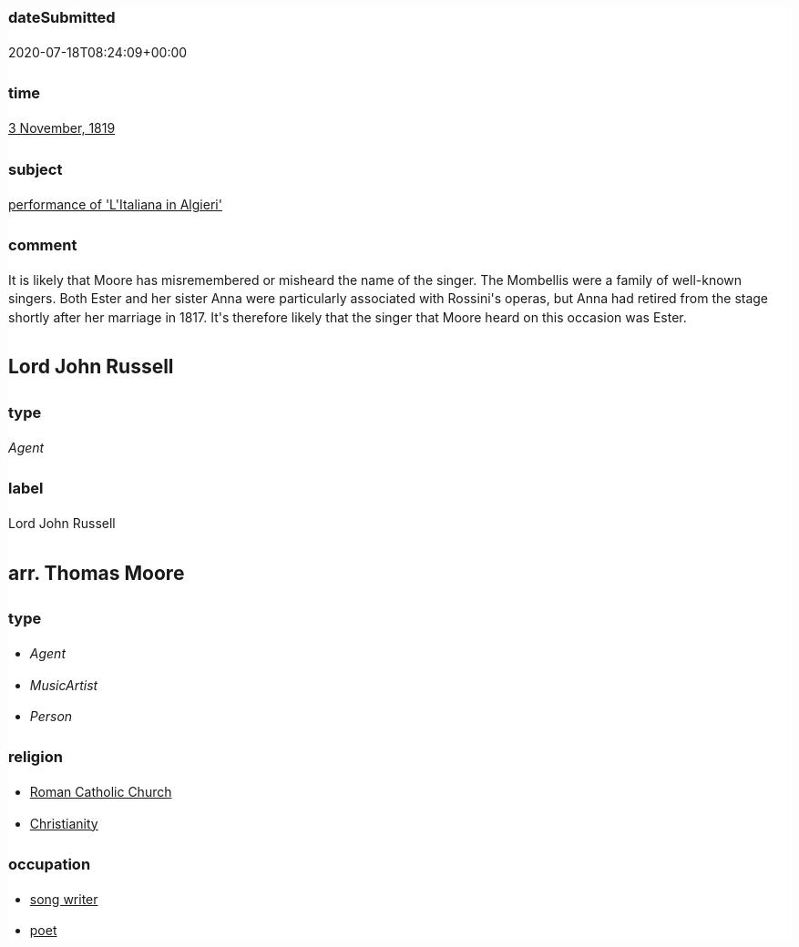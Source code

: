 ### dateSubmitted


2020-07-18T08:24:09+00:00

### time


[3 November, 1819](#3-November-1819)

### subject


[performance of 'L'Italiana in Algieri'](#performance-of-'L'Italiana-in-Algieri')

### comment


It is likely that Moore has misremembered or misheard the name of the singer.  The Mombellis were a family of well-known singers.  Both Ester and her sister Anna were particularly associated with Rossini's operas, but Anna had retired from the stage shortly after her marriage in 1817.  It's therefore likely that the singer that Moore heard on this occasion was Ester.

## Lord John Russell

### type


*Agent*

### label


Lord John Russell

## arr. Thomas Moore

### type

 - *Agent*

 - *MusicArtist*

 - *Person*

### religion

 - [Roman Catholic Church](#Roman-Catholic-Church)

 - [Christianity](#Christianity)

### occupation

 - [song writer](#song-writer)

 - [poet](#poet)
